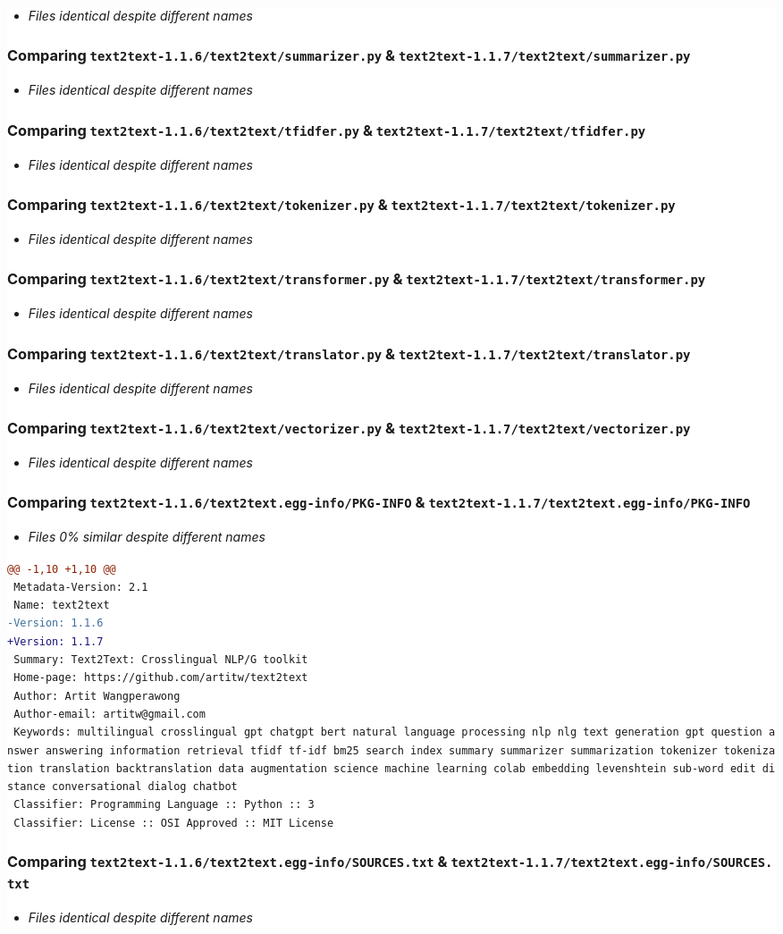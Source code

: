  * *Files identical despite different names*

### Comparing `text2text-1.1.6/text2text/summarizer.py` & `text2text-1.1.7/text2text/summarizer.py`

 * *Files identical despite different names*

### Comparing `text2text-1.1.6/text2text/tfidfer.py` & `text2text-1.1.7/text2text/tfidfer.py`

 * *Files identical despite different names*

### Comparing `text2text-1.1.6/text2text/tokenizer.py` & `text2text-1.1.7/text2text/tokenizer.py`

 * *Files identical despite different names*

### Comparing `text2text-1.1.6/text2text/transformer.py` & `text2text-1.1.7/text2text/transformer.py`

 * *Files identical despite different names*

### Comparing `text2text-1.1.6/text2text/translator.py` & `text2text-1.1.7/text2text/translator.py`

 * *Files identical despite different names*

### Comparing `text2text-1.1.6/text2text/vectorizer.py` & `text2text-1.1.7/text2text/vectorizer.py`

 * *Files identical despite different names*

### Comparing `text2text-1.1.6/text2text.egg-info/PKG-INFO` & `text2text-1.1.7/text2text.egg-info/PKG-INFO`

 * *Files 0% similar despite different names*

```diff
@@ -1,10 +1,10 @@
 Metadata-Version: 2.1
 Name: text2text
-Version: 1.1.6
+Version: 1.1.7
 Summary: Text2Text: Crosslingual NLP/G toolkit
 Home-page: https://github.com/artitw/text2text
 Author: Artit Wangperawong
 Author-email: artitw@gmail.com
 Keywords: multilingual crosslingual gpt chatgpt bert natural language processing nlp nlg text generation gpt question answer answering information retrieval tfidf tf-idf bm25 search index summary summarizer summarization tokenizer tokenization translation backtranslation data augmentation science machine learning colab embedding levenshtein sub-word edit distance conversational dialog chatbot
 Classifier: Programming Language :: Python :: 3
 Classifier: License :: OSI Approved :: MIT License
```

### Comparing `text2text-1.1.6/text2text.egg-info/SOURCES.txt` & `text2text-1.1.7/text2text.egg-info/SOURCES.txt`

 * *Files identical despite different names*

